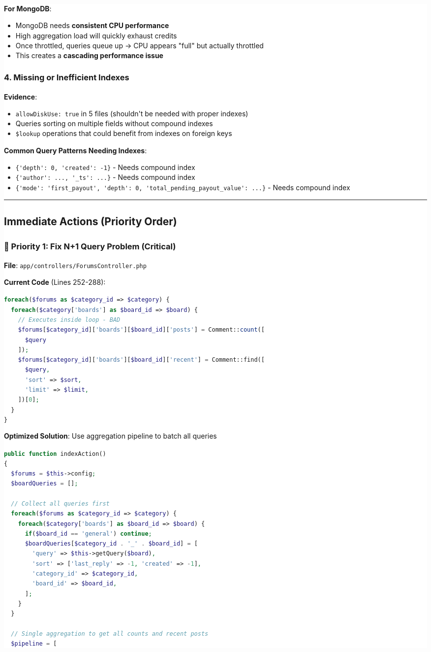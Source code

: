 **For MongoDB**:
- MongoDB needs **consistent CPU performance**
- High aggregation load will quickly exhaust credits
- Once throttled, queries queue up → CPU appears "full" but actually throttled
- This creates a **cascading performance issue**

### 4. **Missing or Inefficient Indexes**

**Evidence**:
- `allowDiskUse: true` in 5 files (shouldn't be needed with proper indexes)
- Queries sorting on multiple fields without compound indexes
- `$lookup` operations that could benefit from indexes on foreign keys

**Common Query Patterns Needing Indexes**:
- `{'depth': 0, 'created': -1}` - Needs compound index
- `{'author': ..., '_ts': ...}` - Needs compound index
- `{'mode': 'first_payout', 'depth': 0, 'total_pending_payout_value': ...}` - Needs compound index

---

## Immediate Actions (Priority Order)

### 🔴 Priority 1: Fix N+1 Query Problem (Critical)

**File**: `app/controllers/ForumsController.php`

**Current Code** (Lines 252-288):
```php
foreach($forums as $category_id => $category) {
  foreach($category['boards'] as $board_id => $board) {
    // Executes inside loop - BAD
    $forums[$category_id]['boards'][$board_id]['posts'] = Comment::count([
      $query
    ]);
    $forums[$category_id]['boards'][$board_id]['recent'] = Comment::find([
      $query,
      'sort' => $sort,
      'limit' => $limit,
    ])[0];
  }
}
```

**Optimized Solution**: Use aggregation pipeline to batch all queries
```php
public function indexAction()
{
  $forums = $this->config;
  $boardQueries = [];
  
  // Collect all queries first
  foreach($forums as $category_id => $category) {
    foreach($category['boards'] as $board_id => $board) {
      if($board_id == 'general') continue;
      $boardQueries[$category_id . '_' . $board_id] = [
        'query' => $this->getQuery($board),
        'sort' => ['last_reply' => -1, 'created' => -1],
        'category_id' => $category_id,
        'board_id' => $board_id,
      ];
    }
  }
  
  // Single aggregation to get all counts and recent posts
  $pipeline = [
```